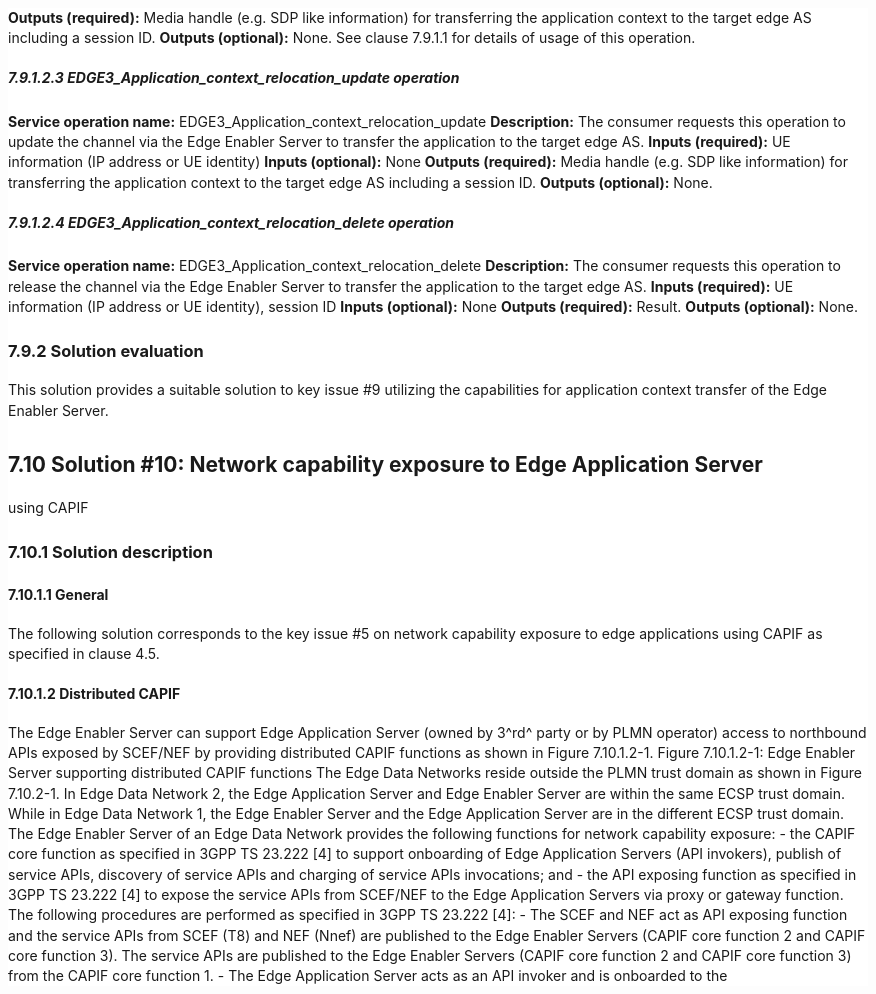 **Outputs (required):** Media handle (e.g. SDP like information) for
transferring the application context to the target edge AS including a session
ID.
**Outputs (optional):** None.
See clause 7.9.1.1 for details of usage of this operation.
##### 7.9.1.2.3 EDGE3_Application_context_relocation_update operation
**Service operation name:** EDGE3_Application_context_relocation_update
**Description:** The consumer requests this operation to update the channel
via the Edge Enabler Server to transfer the application to the target edge AS.
**Inputs (required):** UE information (IP address or UE identity)
**Inputs (optional):** None
**Outputs (required):** Media handle (e.g. SDP like information) for
transferring the application context to the target edge AS including a session
ID.
**Outputs (optional):** None.
##### 7.9.1.2.4 EDGE3_Application_context_relocation_delete operation
**Service operation name:** EDGE3_Application_context_relocation_delete
**Description:** The consumer requests this operation to release the channel
via the Edge Enabler Server to transfer the application to the target edge AS.
**Inputs (required):** UE information (IP address or UE identity), session ID
**Inputs (optional):** None
**Outputs (required):** Result.
**Outputs (optional):** None.
### 7.9.2 Solution evaluation
This solution provides a suitable solution to key issue #9 utilizing the
capabilities for application context transfer of the Edge Enabler Server.
## 7.10 Solution #10: Network capability exposure to Edge Application Server
using CAPIF
### 7.10.1 Solution description
#### 7.10.1.1 General
The following solution corresponds to the key issue #5 on network capability
exposure to edge applications using CAPIF as specified in clause 4.5.
#### 7.10.1.2 Distributed CAPIF
The Edge Enabler Server can support Edge Application Server (owned by 3^rd^
party or by PLMN operator) access to northbound APIs exposed by SCEF/NEF by
providing distributed CAPIF functions as shown in Figure 7.10.1.2-1.
Figure 7.10.1.2-1: Edge Enabler Server supporting distributed CAPIF functions
The Edge Data Networks reside outside the PLMN trust domain as shown in Figure
7.10.2-1. In Edge Data Network 2, the Edge Application Server and Edge Enabler
Server are within the same ECSP trust domain. While in Edge Data Network 1,
the Edge Enabler Server and the Edge Application Server are in the different
ECSP trust domain.
The Edge Enabler Server of an Edge Data Network provides the following
functions for network capability exposure:
\- the CAPIF core function as specified in 3GPP TS 23.222 [4] to support
onboarding of Edge Application Servers (API invokers), publish of service
APIs, discovery of service APIs and charging of service APIs invocations; and
\- the API exposing function as specified in 3GPP TS 23.222 [4] to expose the
service APIs from SCEF/NEF to the Edge Application Servers via proxy or
gateway function.
The following procedures are performed as specified in 3GPP TS 23.222 [4]:
\- The SCEF and NEF act as API exposing function and the service APIs from
SCEF (T8) and NEF (Nnef) are published to the Edge Enabler Servers (CAPIF core
function 2 and CAPIF core function 3). The service APIs are published to the
Edge Enabler Servers (CAPIF core function 2 and CAPIF core function 3) from
the CAPIF core function 1.
\- The Edge Application Server acts as an API invoker and is onboarded to the